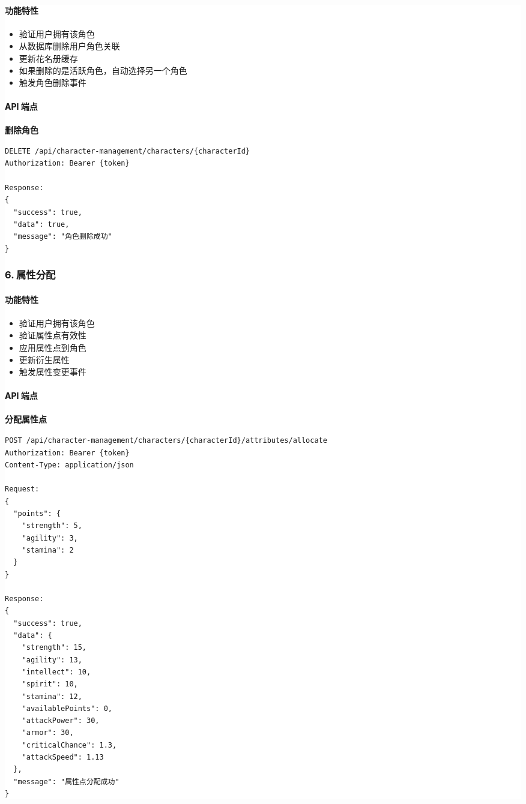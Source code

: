 #### 功能特性
- 验证用户拥有该角色
- 从数据库删除用户角色关联
- 更新花名册缓存
- 如果删除的是活跃角色，自动选择另一个角色
- 触发角色删除事件

#### API 端点

**删除角色**
```http
DELETE /api/character-management/characters/{characterId}
Authorization: Bearer {token}

Response:
{
  "success": true,
  "data": true,
  "message": "角色删除成功"
}
```

### 6. 属性分配

#### 功能特性
- 验证用户拥有该角色
- 验证属性点有效性
- 应用属性点到角色
- 更新衍生属性
- 触发属性变更事件

#### API 端点

**分配属性点**
```http
POST /api/character-management/characters/{characterId}/attributes/allocate
Authorization: Bearer {token}
Content-Type: application/json

Request:
{
  "points": {
    "strength": 5,
    "agility": 3,
    "stamina": 2
  }
}

Response:
{
  "success": true,
  "data": {
    "strength": 15,
    "agility": 13,
    "intellect": 10,
    "spirit": 10,
    "stamina": 12,
    "availablePoints": 0,
    "attackPower": 30,
    "armor": 30,
    "criticalChance": 1.3,
    "attackSpeed": 1.13
  },
  "message": "属性点分配成功"
}
```